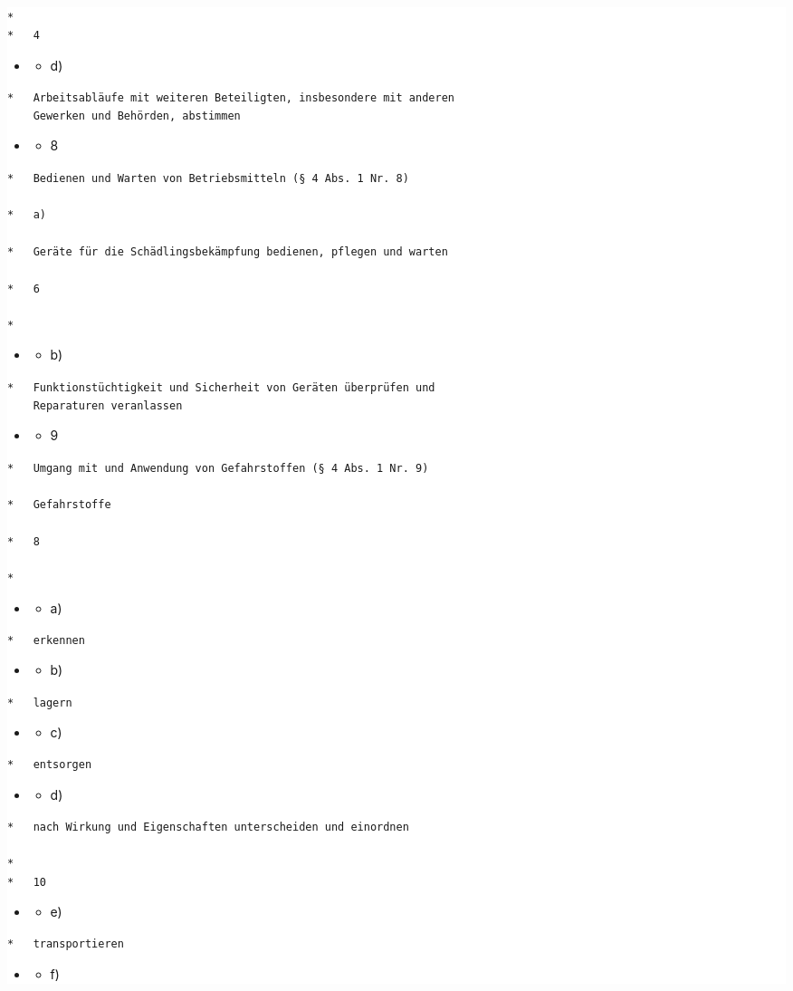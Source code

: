     *
    *   4


*    *   d)

    *   Arbeitsabläufe mit weiteren Beteiligten, insbesondere mit anderen
        Gewerken und Behörden, abstimmen


*    *   8

    *   Bedienen und Warten von Betriebsmitteln (§ 4 Abs. 1 Nr. 8)

    *   a)

    *   Geräte für die Schädlingsbekämpfung bedienen, pflegen und warten

    *   6

    *

*    *   b)

    *   Funktionstüchtigkeit und Sicherheit von Geräten überprüfen und
        Reparaturen veranlassen


*    *   9

    *   Umgang mit und Anwendung von Gefahrstoffen (§ 4 Abs. 1 Nr. 9)

    *   Gefahrstoffe

    *   8

    *

*    *   a)

    *   erkennen


*    *   b)

    *   lagern


*    *   c)

    *   entsorgen


*    *   d)

    *   nach Wirkung und Eigenschaften unterscheiden und einordnen

    *
    *   10


*    *   e)

    *   transportieren


*    *   f)
